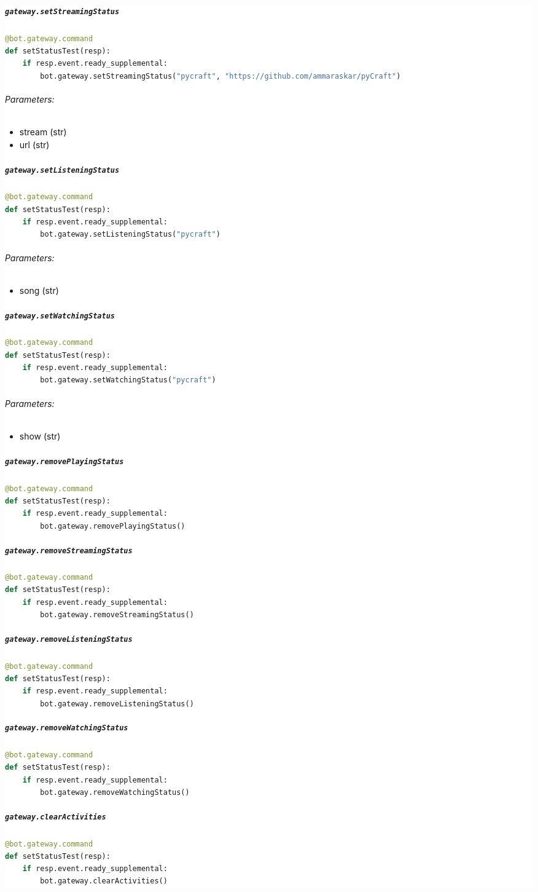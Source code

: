 ##### ```gateway.setStreamingStatus```
```python
@bot.gateway.command
def setStatusTest(resp):
    if resp.event.ready_supplemental:
        bot.gateway.setStreamingStatus("pycraft", "https://github.com/ammaraskar/pyCraft")
```
###### Parameters:
- stream (str)
- url (str)

##### ```gateway.setListeningStatus```
```python
@bot.gateway.command
def setStatusTest(resp):
    if resp.event.ready_supplemental:
        bot.gateway.setListeningStatus("pycraft")
```
###### Parameters:
- song (str)

##### ```gateway.setWatchingStatus```
```python
@bot.gateway.command
def setStatusTest(resp):
    if resp.event.ready_supplemental:
        bot.gateway.setWatchingStatus("pycraft")
```
###### Parameters:
- show (str)

##### ```gateway.removePlayingStatus```
```python
@bot.gateway.command
def setStatusTest(resp):
    if resp.event.ready_supplemental:
        bot.gateway.removePlayingStatus()
```
##### ```gateway.removeStreamingStatus```
```python
@bot.gateway.command
def setStatusTest(resp):
    if resp.event.ready_supplemental:
        bot.gateway.removeStreamingStatus()
```
##### ```gateway.removeListeningStatus```
```python
@bot.gateway.command
def setStatusTest(resp):
    if resp.event.ready_supplemental:
        bot.gateway.removeListeningStatus()
```
##### ```gateway.removeWatchingStatus```
```python
@bot.gateway.command
def setStatusTest(resp):
    if resp.event.ready_supplemental:
        bot.gateway.removeWatchingStatus()
```
##### ```gateway.clearActivities```
```python
@bot.gateway.command
def setStatusTest(resp):
    if resp.event.ready_supplemental:
        bot.gateway.clearActivities()
```